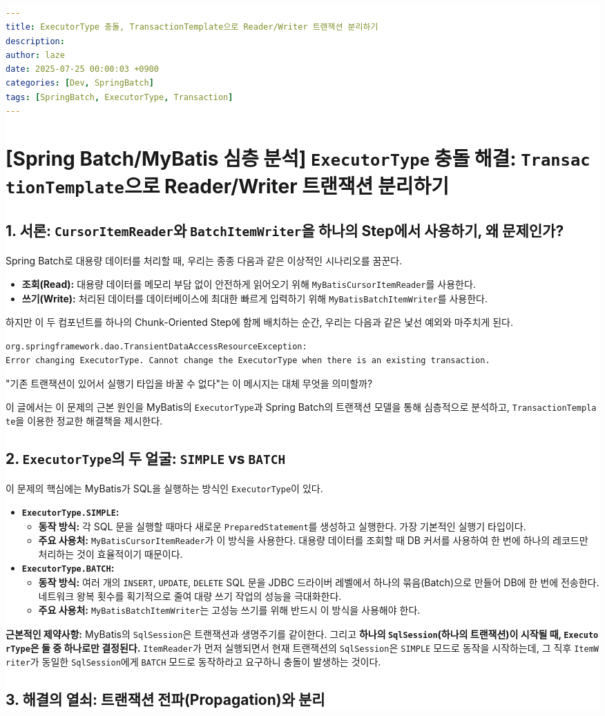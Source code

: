 ```yaml
---
title: ExecutorType 충돌, TransactionTemplate으로 Reader/Writer 트랜잭션 분리하기
description: 
author: laze
date: 2025-07-25 00:00:03 +0900
categories: [Dev, SpringBatch]
tags: [SpringBatch, ExecutorType, Transaction]
---
```

# [Spring Batch/MyBatis 심층 분석] `ExecutorType` 충돌 해결: `TransactionTemplate`으로 Reader/Writer 트랜잭션 분리하기

## 1. 서론: `CursorItemReader`와 `BatchItemWriter`을 하나의 Step에서 사용하기, 왜 문제인가?

Spring Batch로 대용량 데이터를 처리할 때, 우리는 종종 다음과 같은 이상적인 시나리오를 꿈꾼다.

- **조회(Read):** 대용량 데이터를 메모리 부담 없이 안전하게 읽어오기 위해 `MyBatisCursorItemReader`를 사용한다.
- **쓰기(Write):** 처리된 데이터를 데이터베이스에 최대한 빠르게 입력하기 위해 `MyBatisBatchItemWriter`를 사용한다.

하지만 이 두 컴포넌트를 하나의 Chunk-Oriented Step에 함께 배치하는 순간, 우리는 다음과 같은 낯선 예외와 마주치게 된다.

```
org.springframework.dao.TransientDataAccessResourceException:
Error changing ExecutorType. Cannot change the ExecutorType when there is an existing transaction.
```

"기존 트랜잭션이 있어서 실행기 타입을 바꿀 수 없다"는 이 메시지는 대체 무엇을 의미할까?

이 글에서는 이 문제의 근본 원인을 MyBatis의 `ExecutorType`과 Spring Batch의 트랜잭션 모델을 통해 심층적으로 분석하고, `TransactionTemplate`을 이용한 정교한 해결책을 제시한다.

## 2. `ExecutorType`의 두 얼굴: `SIMPLE` vs `BATCH`

이 문제의 핵심에는 MyBatis가 SQL을 실행하는 방식인 `ExecutorType`이 있다.

- **`ExecutorType.SIMPLE`:**
  - **동작 방식:** 각 SQL 문을 실행할 때마다 새로운 `PreparedStatement`를 생성하고 실행한다. 가장 기본적인 실행기 타입이다.
  - **주요 사용처:** `MyBatisCursorItemReader`가 이 방식을 사용한다. 대용량 데이터를 조회할 때 DB 커서를 사용하여 한 번에 하나의 레코드만 처리하는 것이 효율적이기 때문이다.
- **`ExecutorType.BATCH`:**
  - **동작 방식:** 여러 개의 `INSERT`, `UPDATE`, `DELETE` SQL 문을 JDBC 드라이버 레벨에서 하나의 묶음(Batch)으로 만들어 DB에 한 번에 전송한다. 네트워크 왕복 횟수를 획기적으로 줄여 대량 쓰기 작업의 성능을 극대화한다.
  - **주요 사용처:** `MyBatisBatchItemWriter`는 고성능 쓰기를 위해 반드시 이 방식을 사용해야 한다.

**근본적인 제약사항:** MyBatis의 `SqlSession`은 트랜잭션과 생명주기를 같이한다. 그리고 **하나의 `SqlSession`(하나의 트랜잭션)이 시작될 때, `ExecutorType`은 둘 중 하나로만 결정된다.** `ItemReader`가 먼저 실행되면서 현재 트랜잭션의 `SqlSession`은 `SIMPLE` 모드로 동작을 시작하는데, 그 직후 `ItemWriter`가 동일한 `SqlSession`에게 `BATCH` 모드로 동작하라고 요구하니 충돌이 발생하는 것이다.

## 3. 해결의 열쇠: 트랜잭션 전파(Propagation)와 분리
